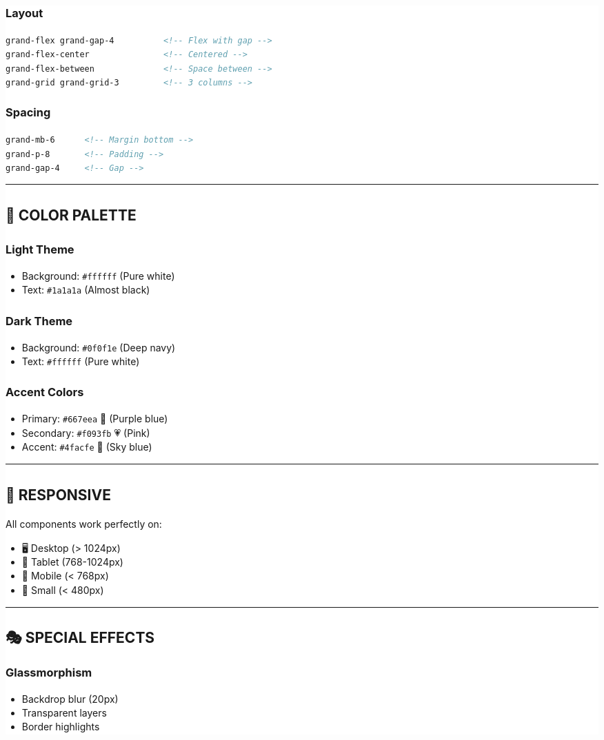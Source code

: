### Layout
```html
grand-flex grand-gap-4          <!-- Flex with gap -->
grand-flex-center               <!-- Centered -->
grand-flex-between              <!-- Space between -->
grand-grid grand-grid-3         <!-- 3 columns -->
```

### Spacing
```html
grand-mb-6      <!-- Margin bottom -->
grand-p-8       <!-- Padding -->
grand-gap-4     <!-- Gap -->
```

---

## 🌈 COLOR PALETTE

### Light Theme
- Background: `#ffffff` (Pure white)
- Text: `#1a1a1a` (Almost black)

### Dark Theme
- Background: `#0f0f1e` (Deep navy)
- Text: `#ffffff` (Pure white)

### Accent Colors
- Primary: `#667eea` 💜 (Purple blue)
- Secondary: `#f093fb` 💗 (Pink)
- Accent: `#4facfe` 💙 (Sky blue)

---

## 📱 RESPONSIVE

All components work perfectly on:
- 🖥️ Desktop (> 1024px)
- 📱 Tablet (768-1024px)
- 📱 Mobile (< 768px)
- 📱 Small (< 480px)

---

## 🎭 SPECIAL EFFECTS

### Glassmorphism
- Backdrop blur (20px)
- Transparent layers
- Border highlights

